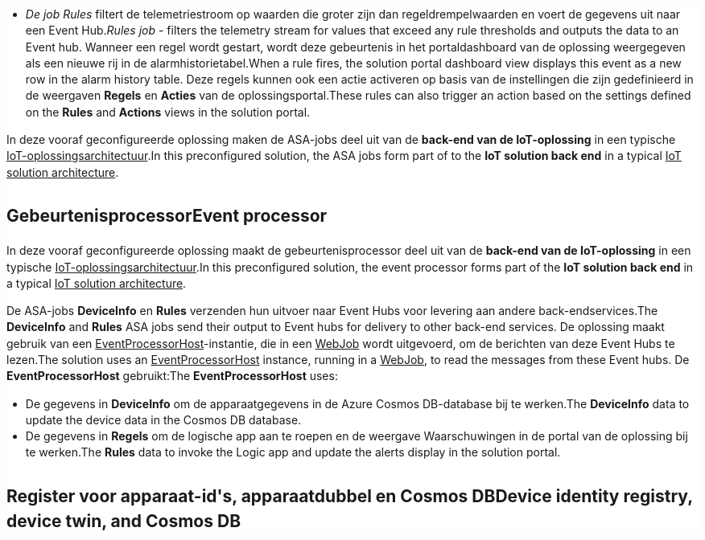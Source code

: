 * <span data-ttu-id="0f8fc-200">*De job Rules* filtert de telemetriestroom op waarden die groter zijn dan regeldrempelwaarden en voert de gegevens uit naar een Event Hub.</span><span class="sxs-lookup"><span data-stu-id="0f8fc-200">*Rules job* - filters the telemetry stream for values that exceed any rule thresholds and outputs the data to an Event hub.</span></span> <span data-ttu-id="0f8fc-201">Wanneer een regel wordt gestart, wordt deze gebeurtenis in het portaldashboard van de oplossing weergegeven als een nieuwe rij in de alarmhistorietabel.</span><span class="sxs-lookup"><span data-stu-id="0f8fc-201">When a rule fires, the solution portal dashboard view displays this event as a new row in the alarm history table.</span></span> <span data-ttu-id="0f8fc-202">Deze regels kunnen ook een actie activeren op basis van de instellingen die zijn gedefinieerd in de weergaven **Regels** en **Acties** van de oplossingsportal.</span><span class="sxs-lookup"><span data-stu-id="0f8fc-202">These rules can also trigger an action based on the settings defined on the **Rules** and **Actions** views in the solution portal.</span></span>

<span data-ttu-id="0f8fc-203">In deze vooraf geconfigureerde oplossing maken de ASA-jobs deel uit van de **back-end van de IoT-oplossing** in een typische [IoT-oplossingsarchitectuur][lnk-what-is-azure-iot].</span><span class="sxs-lookup"><span data-stu-id="0f8fc-203">In this preconfigured solution, the ASA jobs form part of to the **IoT solution back end** in a typical [IoT solution architecture][lnk-what-is-azure-iot].</span></span>

## <a name="event-processor"></a><span data-ttu-id="0f8fc-204">Gebeurtenisprocessor</span><span class="sxs-lookup"><span data-stu-id="0f8fc-204">Event processor</span></span>

<span data-ttu-id="0f8fc-205">In deze vooraf geconfigureerde oplossing maakt de gebeurtenisprocessor deel uit van de **back-end van de IoT-oplossing** in een typische [IoT-oplossingsarchitectuur][lnk-what-is-azure-iot].</span><span class="sxs-lookup"><span data-stu-id="0f8fc-205">In this preconfigured solution, the event processor forms part of the **IoT solution back end** in a typical [IoT solution architecture][lnk-what-is-azure-iot].</span></span>

<span data-ttu-id="0f8fc-206">De ASA-jobs **DeviceInfo** en **Rules** verzenden hun uitvoer naar Event Hubs voor levering aan andere back-endservices.</span><span class="sxs-lookup"><span data-stu-id="0f8fc-206">The **DeviceInfo** and **Rules** ASA jobs send their output to Event hubs for delivery to other back-end services.</span></span> <span data-ttu-id="0f8fc-207">De oplossing maakt gebruik van een [EventProcessorHost][lnk-event-processor]-instantie, die in een [WebJob][lnk-web-job] wordt uitgevoerd, om de berichten van deze Event Hubs te lezen.</span><span class="sxs-lookup"><span data-stu-id="0f8fc-207">The solution uses an [EventProcessorHost][lnk-event-processor] instance, running in a [WebJob][lnk-web-job], to read the messages from these Event hubs.</span></span> <span data-ttu-id="0f8fc-208">De **EventProcessorHost** gebruikt:</span><span class="sxs-lookup"><span data-stu-id="0f8fc-208">The **EventProcessorHost** uses:</span></span>
- <span data-ttu-id="0f8fc-209">De gegevens in **DeviceInfo** om de apparaatgegevens in de Azure Cosmos DB-database bij te werken.</span><span class="sxs-lookup"><span data-stu-id="0f8fc-209">The **DeviceInfo** data to update the device data in the Cosmos DB database.</span></span>
- <span data-ttu-id="0f8fc-210">De gegevens in **Regels** om de logische app aan te roepen en de weergave Waarschuwingen in de portal van de oplossing bij te werken.</span><span class="sxs-lookup"><span data-stu-id="0f8fc-210">The **Rules** data to invoke the Logic app and update the alerts display in the solution portal.</span></span>

## <a name="device-identity-registry-device-twin-and-cosmos-db"></a><span data-ttu-id="0f8fc-211">Register voor apparaat-id's, apparaatdubbel en Cosmos DB</span><span class="sxs-lookup"><span data-stu-id="0f8fc-211">Device identity registry, device twin, and Cosmos DB</span></span>


[img-remote-monitoring-arch]: ./media/iot-suite-what-are-preconfigured-solutions/remote-monitoring-arch1.png
[img-dashboard]: ./media/iot-suite-what-are-preconfigured-solutions/dashboard.png
[lnk-what-is-azure-iot]: iot-suite-what-is-azure-iot.md
[lnk-asa]: https://azure.microsoft.com/documentation/services/stream-analytics/
[lnk-event-processor]: ../event-hubs/event-hubs-programming-guide.md#event-processor-host
[lnk-web-job]: ../app-service-web/web-sites-create-web-jobs.md
[lnk-identity-registry]: ../iot-hub/iot-hub-devguide-identity-registry.md
[lnk-predictive-maintenance]: iot-suite-predictive-overview.md
[lnk-azureiotsuite]: https://www.azureiotsuite.com/
[lnk-refarch]: http://download.microsoft.com/download/A/4/D/A4DAD253-BC21-41D3-B9D9-87D2AE6F0719/Microsoft_Azure_IoT_Reference_Architecture.pdf
[lnk-getstarted-preconfigured]: iot-suite-getstarted-preconfigured-solutions.md
[lnk-c2d-guidance]: ../iot-hub/iot-hub-devguide-c2d-guidance.md
[lnk-device-twin]: ../iot-hub/iot-hub-devguide-device-twins.md
[lnk-direct-methods]: ../iot-hub/iot-hub-devguide-direct-methods.md
[lnk-getstarted-factory]: iot-suite-connected-factory-overview.md